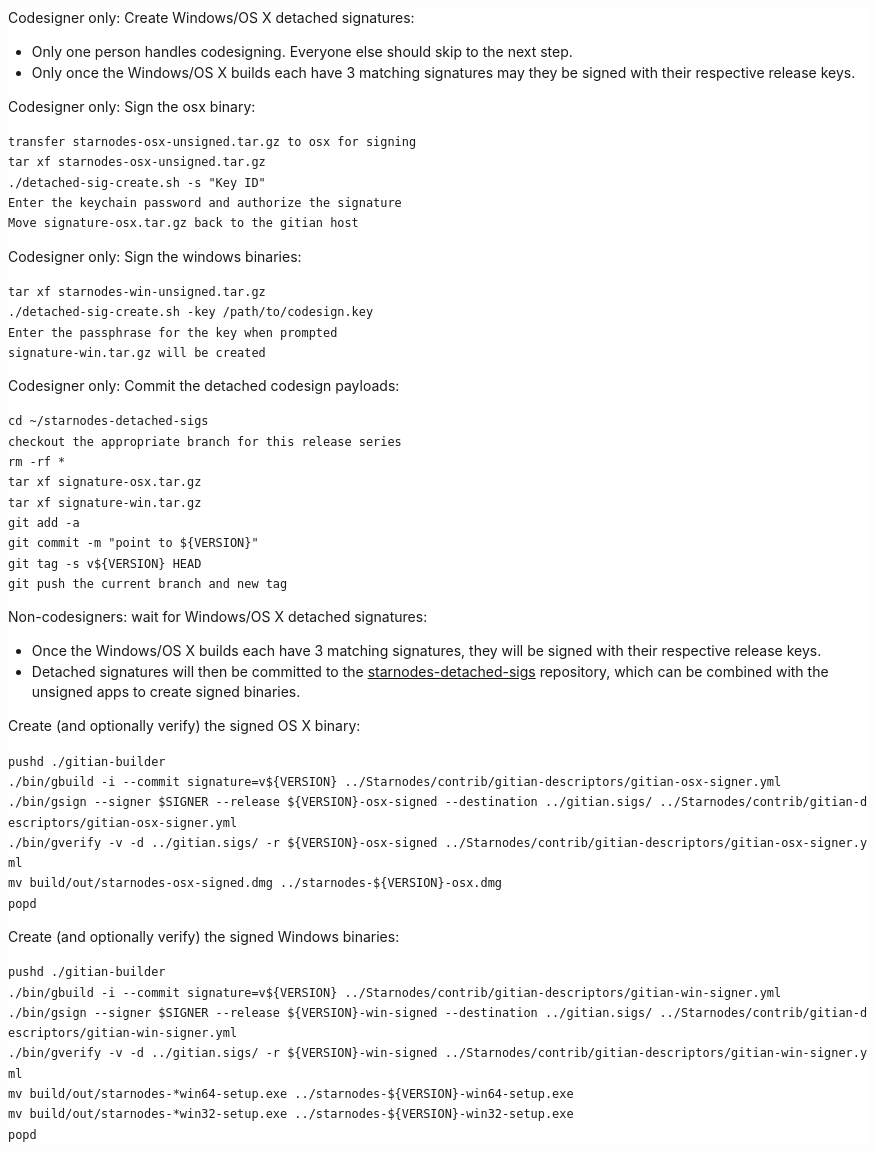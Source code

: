 Codesigner only: Create Windows/OS X detached signatures:
- Only one person handles codesigning. Everyone else should skip to the next step.
- Only once the Windows/OS X builds each have 3 matching signatures may they be signed with their respective release keys.

Codesigner only: Sign the osx binary:

    transfer starnodes-osx-unsigned.tar.gz to osx for signing
    tar xf starnodes-osx-unsigned.tar.gz
    ./detached-sig-create.sh -s "Key ID"
    Enter the keychain password and authorize the signature
    Move signature-osx.tar.gz back to the gitian host

Codesigner only: Sign the windows binaries:

    tar xf starnodes-win-unsigned.tar.gz
    ./detached-sig-create.sh -key /path/to/codesign.key
    Enter the passphrase for the key when prompted
    signature-win.tar.gz will be created

Codesigner only: Commit the detached codesign payloads:

    cd ~/starnodes-detached-sigs
    checkout the appropriate branch for this release series
    rm -rf *
    tar xf signature-osx.tar.gz
    tar xf signature-win.tar.gz
    git add -a
    git commit -m "point to ${VERSION}"
    git tag -s v${VERSION} HEAD
    git push the current branch and new tag

Non-codesigners: wait for Windows/OS X detached signatures:

- Once the Windows/OS X builds each have 3 matching signatures, they will be signed with their respective release keys.
- Detached signatures will then be committed to the [starnodes-detached-sigs](https://github.com/Starnodes-Project/starnodes-detached-sigs) repository, which can be combined with the unsigned apps to create signed binaries.

Create (and optionally verify) the signed OS X binary:

    pushd ./gitian-builder
    ./bin/gbuild -i --commit signature=v${VERSION} ../Starnodes/contrib/gitian-descriptors/gitian-osx-signer.yml
    ./bin/gsign --signer $SIGNER --release ${VERSION}-osx-signed --destination ../gitian.sigs/ ../Starnodes/contrib/gitian-descriptors/gitian-osx-signer.yml
    ./bin/gverify -v -d ../gitian.sigs/ -r ${VERSION}-osx-signed ../Starnodes/contrib/gitian-descriptors/gitian-osx-signer.yml
    mv build/out/starnodes-osx-signed.dmg ../starnodes-${VERSION}-osx.dmg
    popd

Create (and optionally verify) the signed Windows binaries:

    pushd ./gitian-builder
    ./bin/gbuild -i --commit signature=v${VERSION} ../Starnodes/contrib/gitian-descriptors/gitian-win-signer.yml
    ./bin/gsign --signer $SIGNER --release ${VERSION}-win-signed --destination ../gitian.sigs/ ../Starnodes/contrib/gitian-descriptors/gitian-win-signer.yml
    ./bin/gverify -v -d ../gitian.sigs/ -r ${VERSION}-win-signed ../Starnodes/contrib/gitian-descriptors/gitian-win-signer.yml
    mv build/out/starnodes-*win64-setup.exe ../starnodes-${VERSION}-win64-setup.exe
    mv build/out/starnodes-*win32-setup.exe ../starnodes-${VERSION}-win32-setup.exe
    popd
